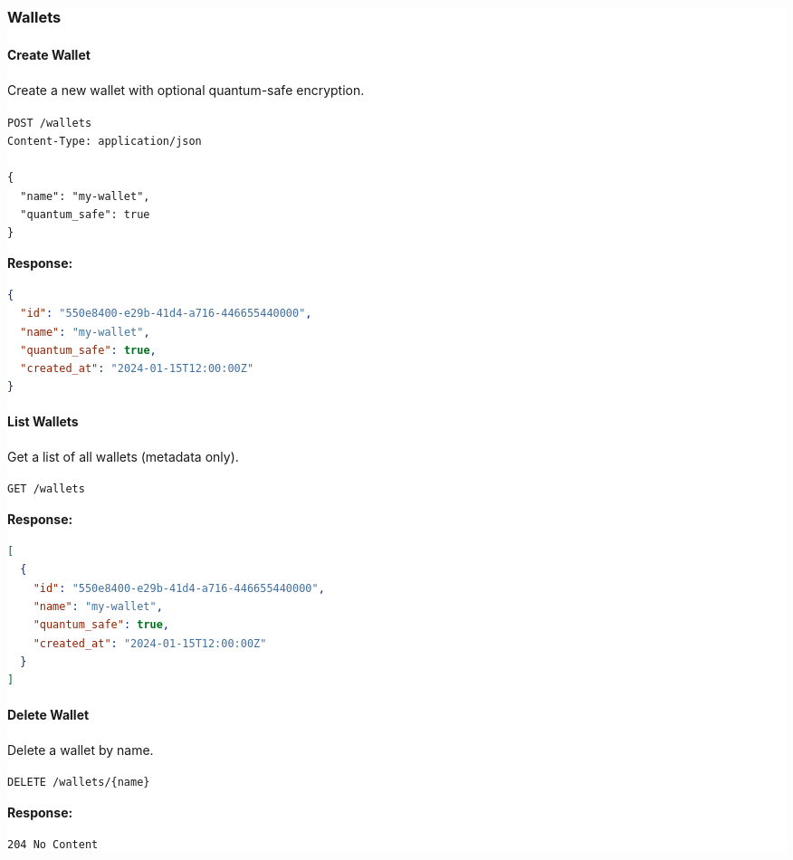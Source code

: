 ### Wallets

#### Create Wallet

Create a new wallet with optional quantum-safe encryption.

```http
POST /wallets
Content-Type: application/json

{
  "name": "my-wallet",
  "quantum_safe": true
}
```

**Response:**
```json
{
  "id": "550e8400-e29b-41d4-a716-446655440000",
  "name": "my-wallet",
  "quantum_safe": true,
  "created_at": "2024-01-15T12:00:00Z"
}
```

#### List Wallets

Get a list of all wallets (metadata only).

```http
GET /wallets
```

**Response:**
```json
[
  {
    "id": "550e8400-e29b-41d4-a716-446655440000",
    "name": "my-wallet",
    "quantum_safe": true,
    "created_at": "2024-01-15T12:00:00Z"
  }
]
```

#### Delete Wallet

Delete a wallet by name.

```http
DELETE /wallets/{name}
```

**Response:**
```
204 No Content
```
